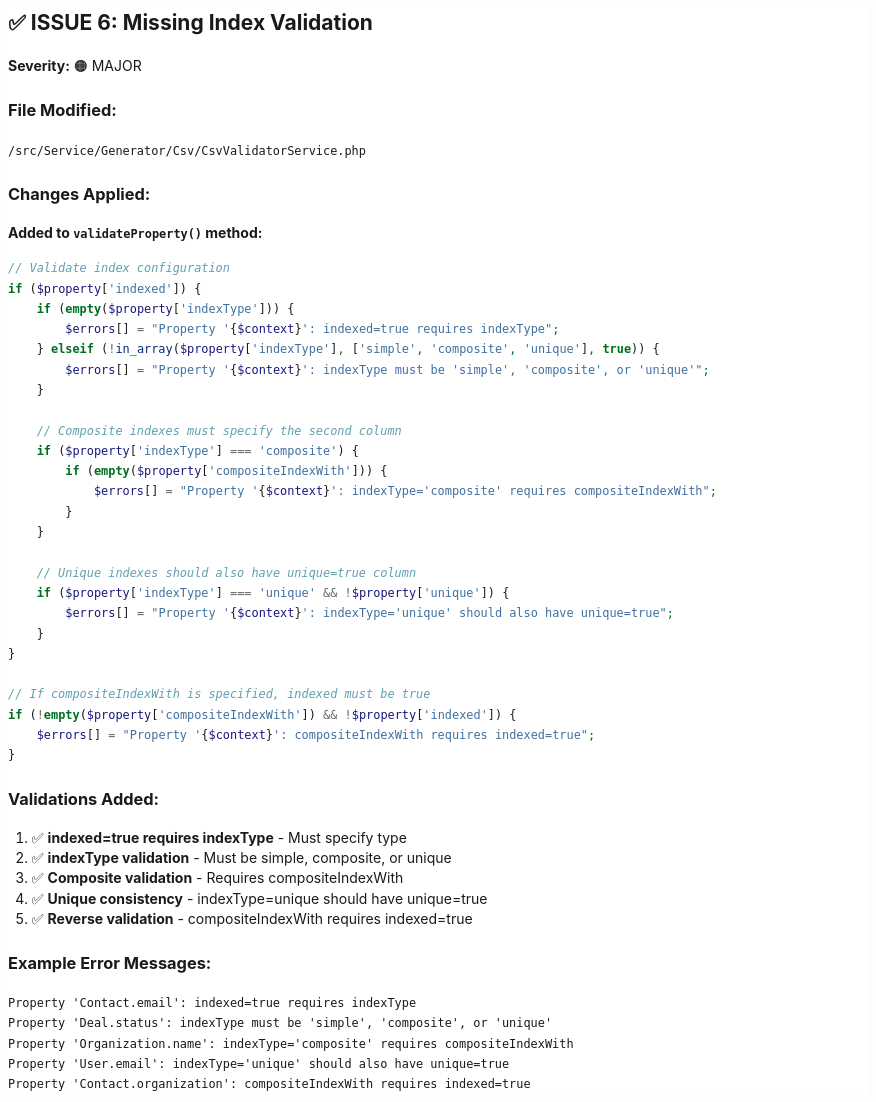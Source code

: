 ## ✅ ISSUE 6: Missing Index Validation

**Severity:** 🟠 MAJOR

### File Modified:
`/src/Service/Generator/Csv/CsvValidatorService.php`

### Changes Applied:

**Added to `validateProperty()` method:**
```php
// Validate index configuration
if ($property['indexed']) {
    if (empty($property['indexType'])) {
        $errors[] = "Property '{$context}': indexed=true requires indexType";
    } elseif (!in_array($property['indexType'], ['simple', 'composite', 'unique'], true)) {
        $errors[] = "Property '{$context}': indexType must be 'simple', 'composite', or 'unique'";
    }

    // Composite indexes must specify the second column
    if ($property['indexType'] === 'composite') {
        if (empty($property['compositeIndexWith'])) {
            $errors[] = "Property '{$context}': indexType='composite' requires compositeIndexWith";
        }
    }

    // Unique indexes should also have unique=true column
    if ($property['indexType'] === 'unique' && !$property['unique']) {
        $errors[] = "Property '{$context}': indexType='unique' should also have unique=true";
    }
}

// If compositeIndexWith is specified, indexed must be true
if (!empty($property['compositeIndexWith']) && !$property['indexed']) {
    $errors[] = "Property '{$context}': compositeIndexWith requires indexed=true";
}
```

### Validations Added:
1. ✅ **indexed=true requires indexType** - Must specify type
2. ✅ **indexType validation** - Must be simple, composite, or unique
3. ✅ **Composite validation** - Requires compositeIndexWith
4. ✅ **Unique consistency** - indexType=unique should have unique=true
5. ✅ **Reverse validation** - compositeIndexWith requires indexed=true

### Example Error Messages:
```
Property 'Contact.email': indexed=true requires indexType
Property 'Deal.status': indexType must be 'simple', 'composite', or 'unique'
Property 'Organization.name': indexType='composite' requires compositeIndexWith
Property 'User.email': indexType='unique' should also have unique=true
Property 'Contact.organization': compositeIndexWith requires indexed=true
```
